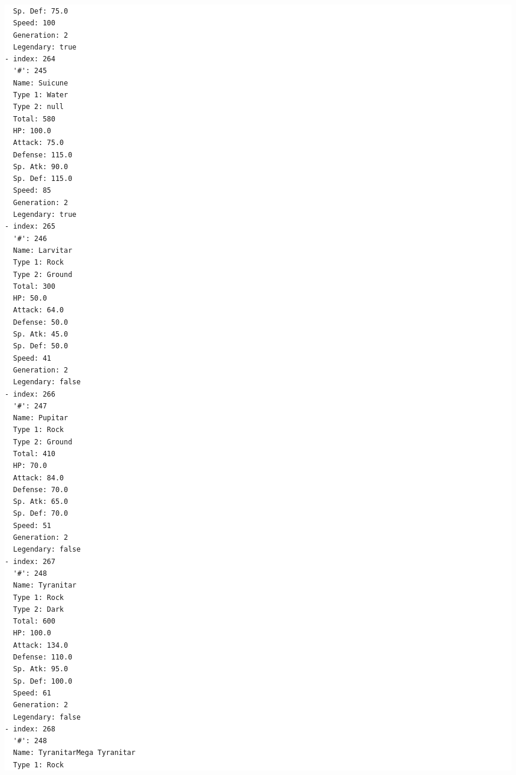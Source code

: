       Sp. Def: 75.0
      Speed: 100
      Generation: 2
      Legendary: true
    - index: 264
      '#': 245
      Name: Suicune
      Type 1: Water
      Type 2: null
      Total: 580
      HP: 100.0
      Attack: 75.0
      Defense: 115.0
      Sp. Atk: 90.0
      Sp. Def: 115.0
      Speed: 85
      Generation: 2
      Legendary: true
    - index: 265
      '#': 246
      Name: Larvitar
      Type 1: Rock
      Type 2: Ground
      Total: 300
      HP: 50.0
      Attack: 64.0
      Defense: 50.0
      Sp. Atk: 45.0
      Sp. Def: 50.0
      Speed: 41
      Generation: 2
      Legendary: false
    - index: 266
      '#': 247
      Name: Pupitar
      Type 1: Rock
      Type 2: Ground
      Total: 410
      HP: 70.0
      Attack: 84.0
      Defense: 70.0
      Sp. Atk: 65.0
      Sp. Def: 70.0
      Speed: 51
      Generation: 2
      Legendary: false
    - index: 267
      '#': 248
      Name: Tyranitar
      Type 1: Rock
      Type 2: Dark
      Total: 600
      HP: 100.0
      Attack: 134.0
      Defense: 110.0
      Sp. Atk: 95.0
      Sp. Def: 100.0
      Speed: 61
      Generation: 2
      Legendary: false
    - index: 268
      '#': 248
      Name: TyranitarMega Tyranitar
      Type 1: Rock